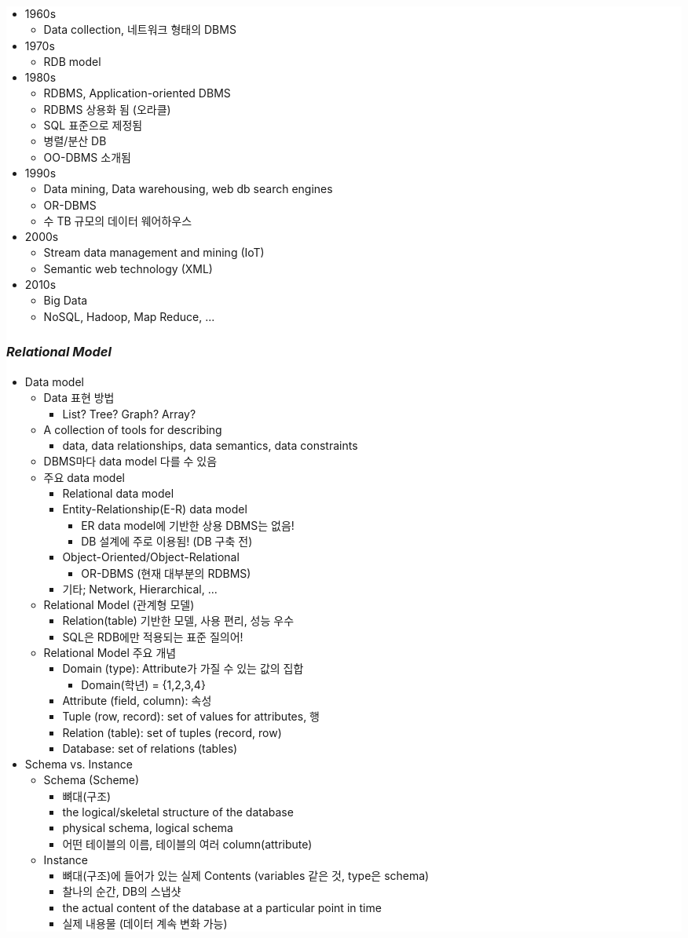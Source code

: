 - 1960s
  - Data collection, 네트워크 형태의 DBMS
- 1970s
  - RDB model
- 1980s
  - RDBMS, Application-oriented DBMS
  - RDBMS 상용화 됨 (오라클)
  - SQL 표준으로 제정됨
  - 병렬/분산 DB
  - OO-DBMS 소개됨
- 1990s
  - Data mining, Data warehousing, web db search engines
  - OR-DBMS
  - 수 TB 규모의 데이터 웨어하우스
- 2000s
  - Stream data management and mining (IoT)
  - Semantic web technology (XML)
- 2010s
  - Big Data
  - NoSQL, Hadoop, Map Reduce, ...

### _Relational Model_

- Data model
  - Data 표현 방법
    - List? Tree? Graph? Array?
  - A collection of tools for describing
    - data, data relationships, data semantics, data constraints
  - DBMS마다 data model 다를 수 있음
  - 주요 data model
    - Relational data model
    - Entity-Relationship(E-R) data model
      - ER data model에 기반한 상용 DBMS는 없음!
      - DB 설계에 주로 이용됨! (DB 구축 전)
    - Object-Oriented/Object-Relational
      - OR-DBMS (현재 대부분의 RDBMS)
    - 기타; Network, Hierarchical, ...
  - Relational Model (관계형 모델)
    - Relation(table) 기반한 모델, 사용 편리, 성능 우수
    - SQL은 RDB에만 적용되는 표준 질의어!
  - Relational Model 주요 개념
    - Domain (type): Attribute가 가질 수 있는 값의 집합
      - Domain(학년) = {1,2,3,4}
    - Attribute (field, column): 속성
    - Tuple (row, record): set of values for attributes, 행
    - Relation (table): set of tuples (record, row)
    - Database: set of relations (tables)
- Schema vs. Instance
  - Schema (Scheme)
    - 뼈대(구조)
    - the logical/skeletal structure of the database
    - physical schema, logical schema
    - 어떤 테이블의 이름, 테이블의 여러 column(attribute)
  - Instance
    - 뼈대(구조)에 들어가 있는 실제 Contents (variables 같은 것, type은 schema)
    - 찰나의 순간, DB의 스냅샷
    - the actual content of the database at a particular point in time
    - 실제 내용물 (데이터 계속 변화 가능)
